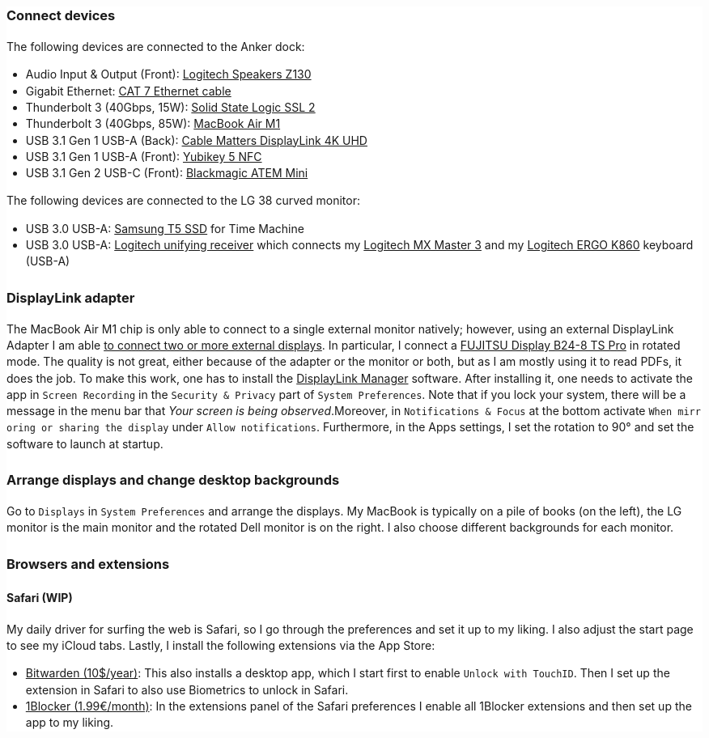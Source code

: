 ### Connect devices
The following devices are connected to the Anker dock:
- Audio Input & Output (Front): [Logitech Speakers Z130](https://www.logitech.com/de-de/products/speakers/z130-stereo-speakers.980-000418.html)
- Gigabit Ethernet: [CAT 7 Ethernet cable](https://www.amazon.de/gp/product/B0119F6512/ref=ppx_yo_dt_b_search_asin_title?ie=UTF8&psc=1)
- Thunderbolt 3 (40Gbps, 15W): [Solid State Logic SSL 2](https://www.solidstatelogic.com/products/ssl2)
- Thunderbolt 3 (40Gbps, 85W): [MacBook Air M1](https://www.apple.com/de/macbook-air/)
- USB 3.1 Gen 1 USB-A (Back): [Cable Matters DisplayLink 4K UHD](https://www.cablematters.com/pc-736-138-usb-30-to-hdmi-adapter-supporting-4k-resolution-for-windows-and-mac.aspx)
- USB 3.1 Gen 1 USB-A (Front): [Yubikey 5 NFC](https://www.yubico.com/de/product/yubikey-5-nfc/)
- USB 3.1 Gen 2 USB-C (Front): [Blackmagic ATEM Mini](https://www.blackmagicdesign.com/products/atemmini)


The following devices are connected to the LG 38 curved monitor:
- USB 3.0 USB-A: [Samsung T5 SSD](https://www.samsung.com/semiconductor/minisite/ssd/product/portable/t5/) for Time Machine
- USB 3.0 USB-A: [Logitech unifying receiver](https://www.logitech.com/en-us/products/mice/unifying-receiver-usb.910-005235.html) which connects my [Logitech MX Master 3](https://www.logitech.com/en-us/products/mice/mx-master-3.html) and my [Logitech ERGO K860](https://www.logitech.com/de-de/products/keyboards/k860-split-ergonomic.html) keyboard (USB-A)

### DisplayLink adapter
The MacBook Air M1 chip is only able to connect to a single external monitor natively; however, using an external DisplayLink Adapter I am able [to connect two or more external displays]((https://www.macworld.co.uk/how-to/how-connect-two-or-more-external-displays-apple-silicon-m1-mac-3799794/)). In particular, I connect a [FUJITSU Display B24-8 TS Pro](https://www.fujitsu.com/de/products/computing/peripheral/displays/b24-8-ts-pro/) in rotated mode. The quality is not great, either because of the adapter or the monitor or both, but as I am mostly using it to read PDFs, it does the job. To make this work, one has to install the [DisplayLink Manager](https://www.synaptics.com/products/displaylink-graphics/downloads/macos) software. After installing it, one needs to activate the app in `Screen Recording` in the `Security & Privacy` part of `System Preferences`.  Note that if you lock your system, there will be a message in the menu bar that *Your screen is being observed*.Moreover, in `Notifications & Focus` at the bottom activate `When mirroring or sharing the display` under `Allow notifications`. Furthermore, in the Apps settings, I set the rotation to 90° and set the software to launch at startup.

### Arrange displays and change desktop backgrounds
Go to `Displays` in `System Preferences` and arrange the displays. My MacBook is typically on a pile of books (on the left), the LG monitor is the main monitor and the rotated Dell monitor is on the right. I also choose different backgrounds for each monitor.

### Browsers and extensions
#### Safari (WIP)
My daily driver for surfing the web is Safari, so I go through the preferences and set it up to my liking. I also adjust the start page to see my iCloud tabs. Lastly, I install the following extensions via the App Store:
- [Bitwarden (10$/year)](https://apps.apple.com/us/app/bitwarden/id1352778147?mt=12): This also installs a desktop app, which I start first to enable `Unlock with TouchID`. Then I set up the extension in Safari to also use Biometrics to unlock in Safari.
- [1Blocker (1.99€/month)](https://apps.apple.com/us/app/1blocker-ad-blocker-privacy/id1365531024): In the extensions panel of the Safari preferences I enable all 1Blocker extensions and then set up the app to my liking.
